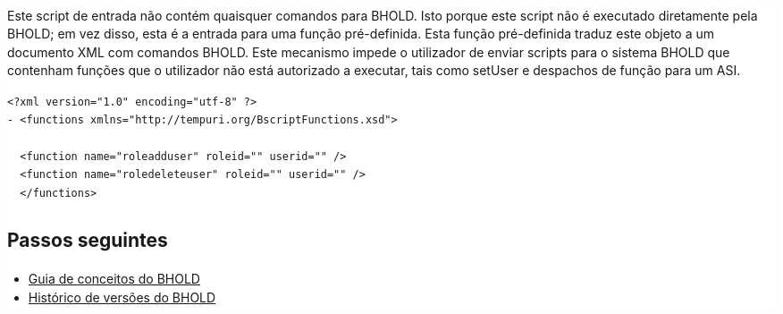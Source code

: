 Este script de entrada não contém quaisquer comandos para BHOLD. Isto porque este script não é executado diretamente pela BHOLD; em vez disso, esta é a entrada para uma função pré-definida. Esta função pré-definida traduz este objeto a um documento XML com comandos BHOLD. Este mecanismo impede o utilizador de enviar scripts para o sistema BHOLD que contenham funções que o utilizador não está autorizado a executar, tais como setUser e despachos de função para um ASI.

```
<?xml version="1.0" encoding="utf-8" ?> 
- <functions xmlns="http://tempuri.org/BscriptFunctions.xsd">

  <function name="roleadduser" roleid="" userid="" /> 
  <function name="roledeleteuser" roleid="" userid="" /> 
  </functions>
```

## <a name="next-steps"></a>Passos seguintes
- [Guia de conceitos do BHOLD](../bhold/bhold-concepts-guide.md)
- [Histórico de versões do BHOLD](version-bhold-history.md)
